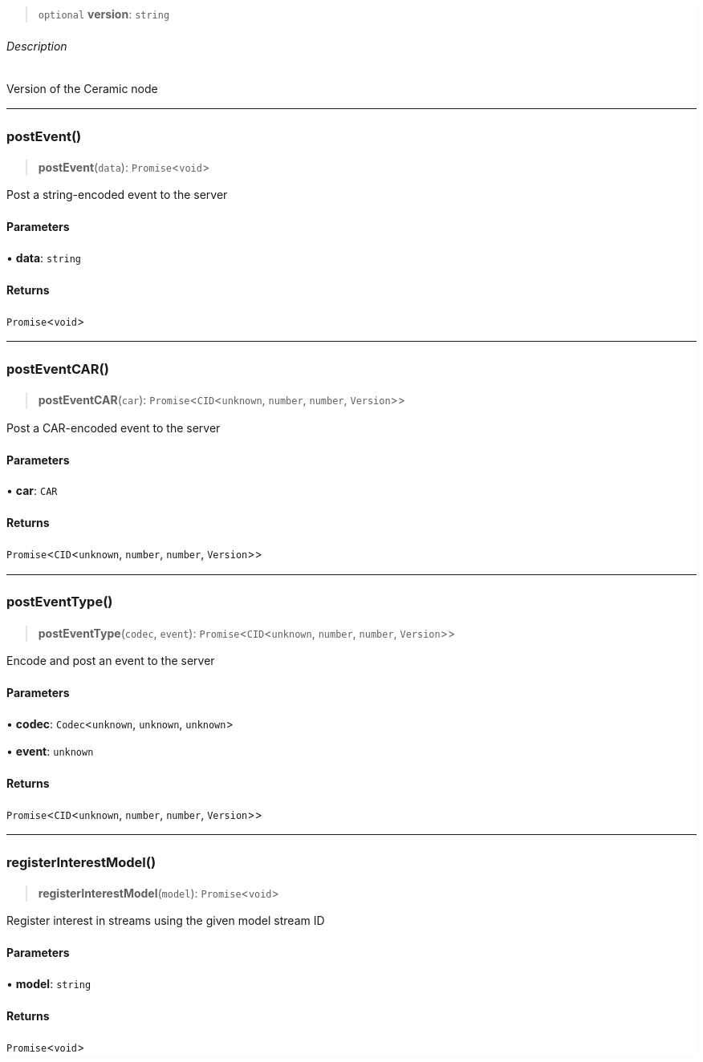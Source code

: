 > `optional` **version**: `string`

###### Description

Version of the Ceramic node

***

### postEvent()

> **postEvent**(`data`): `Promise`\<`void`\>

Post a string-encoded event to the server

#### Parameters

• **data**: `string`

#### Returns

`Promise`\<`void`\>

***

### postEventCAR()

> **postEventCAR**(`car`): `Promise`\<`CID`\<`unknown`, `number`, `number`, `Version`\>\>

Post a CAR-encoded event to the server

#### Parameters

• **car**: `CAR`

#### Returns

`Promise`\<`CID`\<`unknown`, `number`, `number`, `Version`\>\>

***

### postEventType()

> **postEventType**(`codec`, `event`): `Promise`\<`CID`\<`unknown`, `number`, `number`, `Version`\>\>

Encode and post an event to the server

#### Parameters

• **codec**: `Codec`\<`unknown`, `unknown`, `unknown`\>

• **event**: `unknown`

#### Returns

`Promise`\<`CID`\<`unknown`, `number`, `number`, `Version`\>\>

***

### registerInterestModel()

> **registerInterestModel**(`model`): `Promise`\<`void`\>

Register interest in streams using the given model stream ID

#### Parameters

• **model**: `string`

#### Returns

`Promise`\<`void`\>
